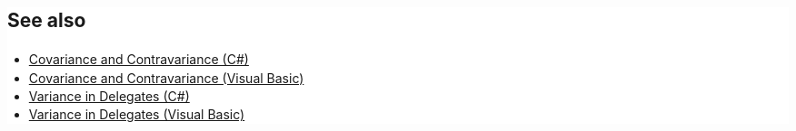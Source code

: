 ## See also

- [Covariance and Contravariance (C#)](../../csharp/programming-guide/concepts/covariance-contravariance/index.md)
- [Covariance and Contravariance (Visual Basic)](../../visual-basic/programming-guide/concepts/covariance-contravariance/index.md)
- [Variance in Delegates (C#)](../../csharp/programming-guide/concepts/covariance-contravariance/variance-in-delegates.md)
- [Variance in Delegates (Visual Basic)](../../visual-basic/programming-guide/concepts/covariance-contravariance/variance-in-delegates.md)
